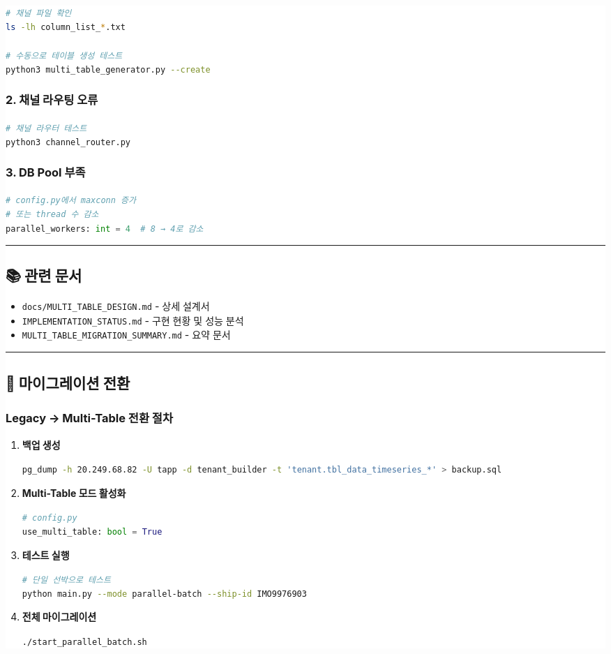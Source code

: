```bash
# 채널 파일 확인
ls -lh column_list_*.txt

# 수동으로 테이블 생성 테스트
python3 multi_table_generator.py --create
```

### 2. 채널 라우팅 오류

```bash
# 채널 라우터 테스트
python3 channel_router.py
```

### 3. DB Pool 부족

```python
# config.py에서 maxconn 증가
# 또는 thread 수 감소
parallel_workers: int = 4  # 8 → 4로 감소
```

---

## 📚 관련 문서

- `docs/MULTI_TABLE_DESIGN.md` - 상세 설계서
- `IMPLEMENTATION_STATUS.md` - 구현 현황 및 성능 분석
- `MULTI_TABLE_MIGRATION_SUMMARY.md` - 요약 문서

---

## 🔄 마이그레이션 전환

### Legacy → Multi-Table 전환 절차

1. **백업 생성**
   ```bash
   pg_dump -h 20.249.68.82 -U tapp -d tenant_builder -t 'tenant.tbl_data_timeseries_*' > backup.sql
   ```

2. **Multi-Table 모드 활성화**
   ```python
   # config.py
   use_multi_table: bool = True
   ```

3. **테스트 실행**
   ```bash
   # 단일 선박으로 테스트
   python main.py --mode parallel-batch --ship-id IMO9976903
   ```

4. **전체 마이그레이션**
   ```bash
   ./start_parallel_batch.sh
   ```
